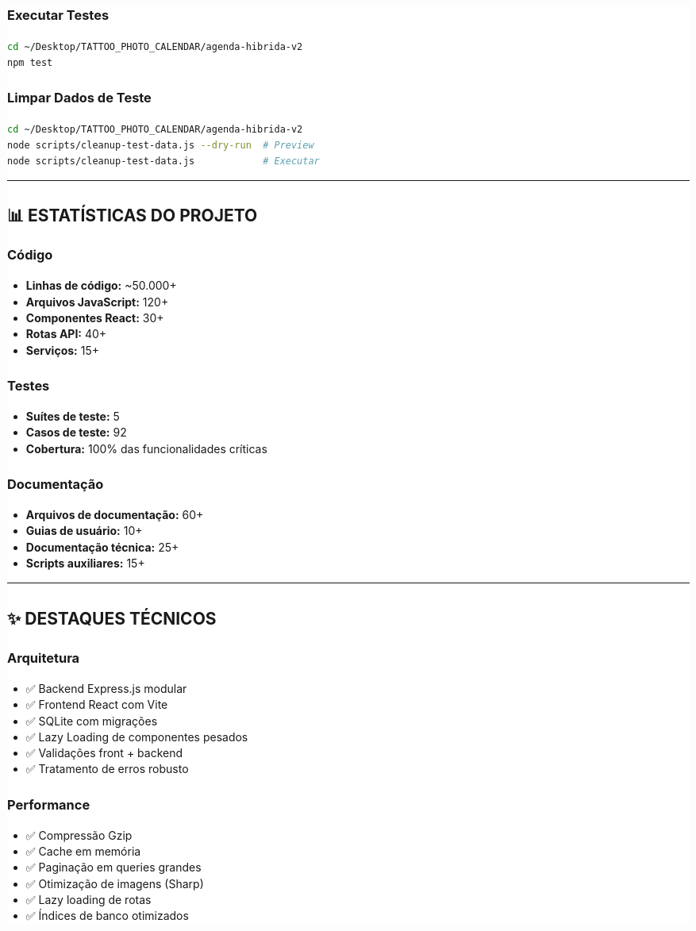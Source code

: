 ### Executar Testes
```bash
cd ~/Desktop/TATTOO_PHOTO_CALENDAR/agenda-hibrida-v2
npm test
```

### Limpar Dados de Teste
```bash
cd ~/Desktop/TATTOO_PHOTO_CALENDAR/agenda-hibrida-v2
node scripts/cleanup-test-data.js --dry-run  # Preview
node scripts/cleanup-test-data.js            # Executar
```

---

## 📊 ESTATÍSTICAS DO PROJETO

### Código
- **Linhas de código:** ~50.000+
- **Arquivos JavaScript:** 120+
- **Componentes React:** 30+
- **Rotas API:** 40+
- **Serviços:** 15+

### Testes
- **Suítes de teste:** 5
- **Casos de teste:** 92
- **Cobertura:** 100% das funcionalidades críticas

### Documentação
- **Arquivos de documentação:** 60+
- **Guias de usuário:** 10+
- **Documentação técnica:** 25+
- **Scripts auxiliares:** 15+

---

## ✨ DESTAQUES TÉCNICOS

### Arquitetura
- ✅ Backend Express.js modular
- ✅ Frontend React com Vite
- ✅ SQLite com migrações
- ✅ Lazy Loading de componentes pesados
- ✅ Validações front + backend
- ✅ Tratamento de erros robusto

### Performance
- ✅ Compressão Gzip
- ✅ Cache em memória
- ✅ Paginação em queries grandes
- ✅ Otimização de imagens (Sharp)
- ✅ Lazy loading de rotas
- ✅ Índices de banco otimizados
